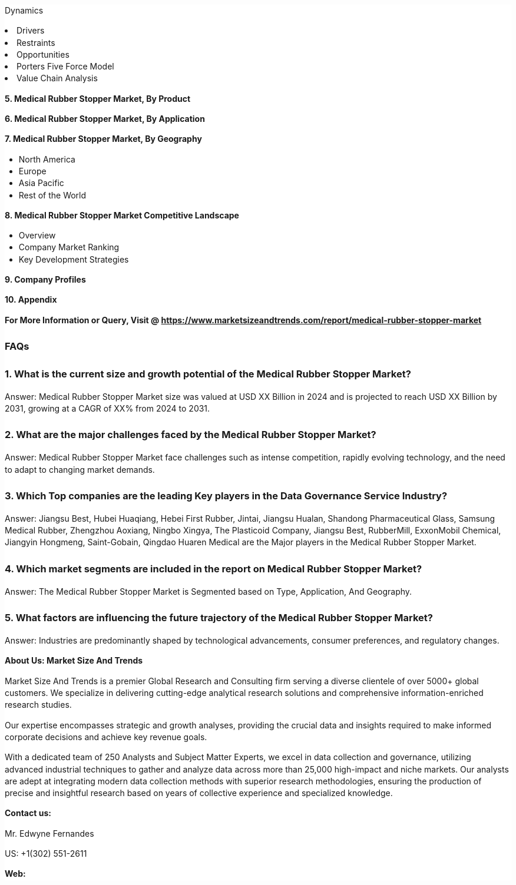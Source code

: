 Dynamics</span></li><li><span class="">Drivers</span></li><li><span class="">Restraints</span></li><li><span class="">Opportunities</span></li><li><span class="">Porters Five Force Model</span></li><li><span class="">Value Chain Analysis</span></li></ul></div><div class="" data-test-id=""><p><strong><span class="">5. Medical Rubber Stopper Market, By Product</span></strong></p></div><div class="" data-test-id=""><p><strong><span class="">6. Medical Rubber Stopper Market, By Application</span></strong></p></div><div class="" data-test-id=""><p><strong><span class="">7. Medical Rubber Stopper Market, By Geography</span></strong></p></div><div class="" data-test-id=""><ul><li><span class="">North America</span></li><li><span class="">Europe</span></li><li><span class="">Asia Pacific</span></li><li><span class="">Rest of the World</span></li></ul></div><div class="" data-test-id=""><p><strong><span class="">8. Medical Rubber Stopper Market Competitive Landscape</span></strong></p></div><div class="" data-test-id=""><ul><li><span class="">Overview</span></li><li><span class="">Company Market Ranking</span></li><li><span class="">Key Development Strategies</span></li></ul></div><div class="" data-test-id=""><p><strong><span class="">9. Company Profiles</span></strong></p></div><div class="" data-test-id=""><p><strong><span class="">10. Appendix</span></strong></p></div><div class="" data-test-id=""><p><strong><span class="">For More Information or Query, Visit @ <a href="https://www.marketsizeandtrends.com/report/medical-rubber-stopper-market" target="_blank">https://www.marketsizeandtrends.com/report/medical-rubber-stopper-market</a></span></strong></p></div><div class="" data-test-id=""><div class="article-main__content" data-test-id="publishing-text-block"><h3><strong><span class="">FAQs</span></strong></h3></div><div class="article-main__content" data-test-id="publishing-text-block"><h3><span class="">1. What is the current size and growth potential of the Medical Rubber Stopper Market?</span></h3></div><div class="article-main__content" data-test-id="publishing-text-block"><p><span class="font-[700]">Answer</span><span class="">: Medical Rubber Stopper Market size was valued at USD XX Billion in 2024 and is projected to reach USD XX Billion by 2031, growing at a CAGR of XX% from 2024 to 2031.</span></p></div><div class="article-main__content" data-test-id="publishing-text-block"><h3><span class="">2. What are the major challenges faced by the Medical Rubber Stopper Market?</span></h3></div><div class="article-main__content" data-test-id="publishing-text-block"><p><span class="font-[700]">Answer</span><span class="">: Medical Rubber Stopper Market face challenges such as intense competition, rapidly evolving technology, and the need to adapt to changing market demands.</span></p></div><div class="article-main__content" data-test-id="publishing-text-block"><h3><span class="">3. Which Top companies are the leading Key players in the Data Governance Service Industry?</span></h3></div><div class="article-main__content" data-test-id="publishing-text-block"><p><span class="font-[700]">Answer</span><span class="">: Jiangsu Best, Hubei Huaqiang, Hebei First Rubber, Jintai, Jiangsu Hualan, Shandong Pharmaceutical Glass, Samsung Medical Rubber, Zhengzhou Aoxiang, Ningbo Xingya, The Plasticoid Company, Jiangsu Best, RubberMill, ExxonMobil Chemical, Jiangyin Hongmeng, Saint-Gobain, Qingdao Huaren Medical are the Major players in the Medical Rubber Stopper Market.</span></p></div><div class="article-main__content" data-test-id="publishing-text-block"><h3><span class="">4. Which market segments are included in the report on Medical Rubber Stopper Market?</span></h3></div><div class="article-main__content" data-test-id="publishing-text-block"><p><span class="font-[700]">Answer</span><span class="">: The Medical Rubber Stopper Market is Segmented based on Type, Application, And Geography.</span></p></div><div class="article-main__content" data-test-id="publishing-text-block"><h3><span class="">5. What factors are influencing the future trajectory of the Medical Rubber Stopper Market?</span></h3></div><div class="article-main__content" data-test-id="publishing-text-block"><p><span class="font-[700]">Answer:</span><span class="">&nbsp;Industries are predominantly shaped by technological advancements, consumer preferences, and regulatory changes.</span></p></div><p><strong><span class="">About Us: Market Size And Trends</span></strong></p></div><div class="" data-test-id=""><p><span class="">Market Size And Trends is a premier Global Research and Consulting firm serving a diverse clientele of over 5000+ global customers. We specialize in delivering cutting-edge analytical research solutions and comprehensive information-enriched research studies.</span></p></div><div class="" data-test-id=""><p><span class="">Our expertise encompasses strategic and growth analyses, providing the crucial data and insights required to make informed corporate decisions and achieve key revenue goals.</span></p></div><div class="" data-test-id=""><p><span class="">With a dedicated team of 250 Analysts and Subject Matter Experts, we excel in data collection and governance, utilizing advanced industrial techniques to gather and analyze data across more than 25,000 high-impact and niche markets. Our analysts are adept at integrating modern data collection methods with superior research methodologies, ensuring the production of precise and insightful research based on years of collective experience and specialized knowledge.</span></p></div><div class="" data-test-id=""><p><strong><span class="">Contact us:</span></strong></p></div><div class="" data-test-id=""><p><span class="">Mr. Edwyne Fernandes</span></p></div><div class="" data-test-id=""><p><span class="">US: +1(302) 551-2611<br /></span></p><p><span class=""><strong>Web:</strong>